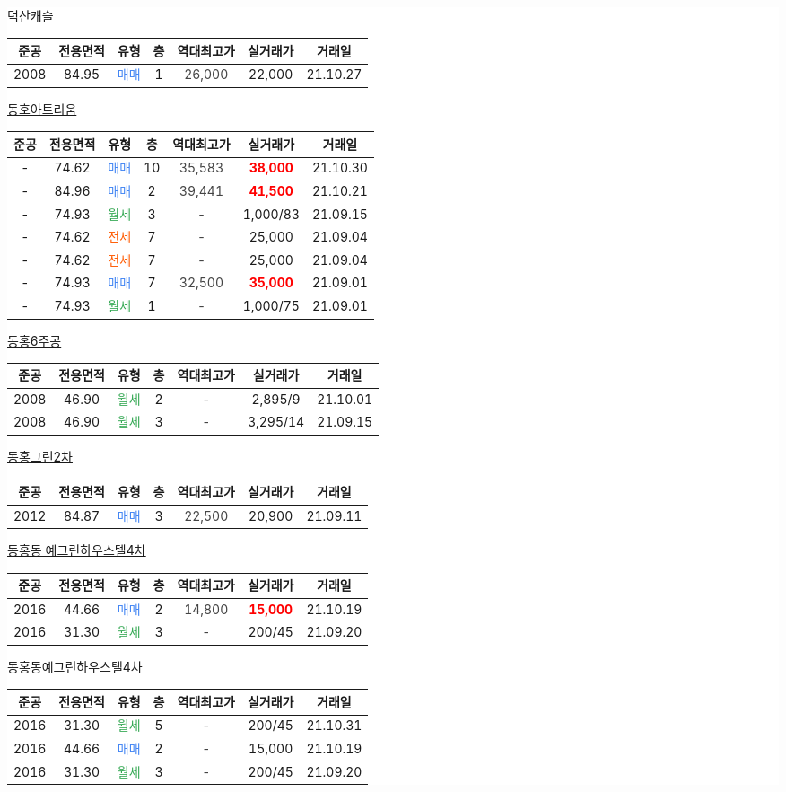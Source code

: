 [덕산캐슬](https://search.naver.com/search.naver?query=%EB%8D%95%EC%82%B0%EC%BA%90%EC%8A%AC)

|준공|전용면적|유형|층|역대최고가|실거래가|거래일|
|:---:|:---:|:---:|:---:|:---:|:---:|:---:|
|2008|84.95|<span style="color:#4285F3">매매</span>|1|<span style="color:#444444">26,000</span>|22,000|21.10.27|

[동호아트리움](https://search.naver.com/search.naver?query=%EB%8F%99%ED%98%B8%EC%95%84%ED%8A%B8%EB%A6%AC%EC%9B%80)

|준공|전용면적|유형|층|역대최고가|실거래가|거래일|
|:---:|:---:|:---:|:---:|:---:|:---:|:---:|
|-|74.62|<span style="color:#4285F3">매매</span>|10|<span style="color:#444444">35,583</span>|<b><span style="color:#FF0000">38,000</span></b>|21.10.30|
|-|84.96|<span style="color:#4285F3">매매</span>|2|<span style="color:#444444">39,441</span>|<b><span style="color:#FF0000">41,500</span></b>|21.10.21|
|-|74.93|<span style="color:#34A853">월세</span>|3|<span style="color:#444444">-</span>|1,000/83|21.09.15|
|-|74.62|<span style="color:#FF5A00">전세</span>|7|<span style="color:#444444">-</span>|25,000|21.09.04|
|-|74.62|<span style="color:#FF5A00">전세</span>|7|<span style="color:#444444">-</span>|25,000|21.09.04|
|-|74.93|<span style="color:#4285F3">매매</span>|7|<span style="color:#444444">32,500</span>|<b><span style="color:#FF0000">35,000</span></b>|21.09.01|
|-|74.93|<span style="color:#34A853">월세</span>|1|<span style="color:#444444">-</span>|1,000/75|21.09.01|

[동홍6주공](https://search.naver.com/search.naver?query=%EB%8F%99%ED%99%8D6%EC%A3%BC%EA%B3%B5)

|준공|전용면적|유형|층|역대최고가|실거래가|거래일|
|:---:|:---:|:---:|:---:|:---:|:---:|:---:|
|2008|46.90|<span style="color:#34A853">월세</span>|2|<span style="color:#444444">-</span>|2,895/9|21.10.01|
|2008|46.90|<span style="color:#34A853">월세</span>|3|<span style="color:#444444">-</span>|3,295/14|21.09.15|

[동홍그린2차](https://search.naver.com/search.naver?query=%EB%8F%99%ED%99%8D%EA%B7%B8%EB%A6%B02%EC%B0%A8)

|준공|전용면적|유형|층|역대최고가|실거래가|거래일|
|:---:|:---:|:---:|:---:|:---:|:---:|:---:|
|2012|84.87|<span style="color:#4285F3">매매</span>|3|<span style="color:#444444">22,500</span>|20,900|21.09.11|

[동홍동 예그린하우스텔4차](https://search.naver.com/search.naver?query=%EB%8F%99%ED%99%8D%EB%8F%99+%EC%98%88%EA%B7%B8%EB%A6%B0%ED%95%98%EC%9A%B0%EC%8A%A4%ED%85%944%EC%B0%A8)

|준공|전용면적|유형|층|역대최고가|실거래가|거래일|
|:---:|:---:|:---:|:---:|:---:|:---:|:---:|
|2016|44.66|<span style="color:#4285F3">매매</span>|2|<span style="color:#444444">14,800</span>|<b><span style="color:#FF0000">15,000</span></b>|21.10.19|
|2016|31.30|<span style="color:#34A853">월세</span>|3|<span style="color:#444444">-</span>|200/45|21.09.20|

[동홍동예그린하우스텔4차](https://search.naver.com/search.naver?query=%EB%8F%99%ED%99%8D%EB%8F%99%EC%98%88%EA%B7%B8%EB%A6%B0%ED%95%98%EC%9A%B0%EC%8A%A4%ED%85%944%EC%B0%A8)

|준공|전용면적|유형|층|역대최고가|실거래가|거래일|
|:---:|:---:|:---:|:---:|:---:|:---:|:---:|
|2016|31.30|<span style="color:#34A853">월세</span>|5|<span style="color:#444444">-</span>|200/45|21.10.31|
|2016|44.66|<span style="color:#4285F3">매매</span>|2|<span style="color:#444444">-</span>|15,000|21.10.19|
|2016|31.30|<span style="color:#34A853">월세</span>|3|<span style="color:#444444">-</span>|200/45|21.09.20|
